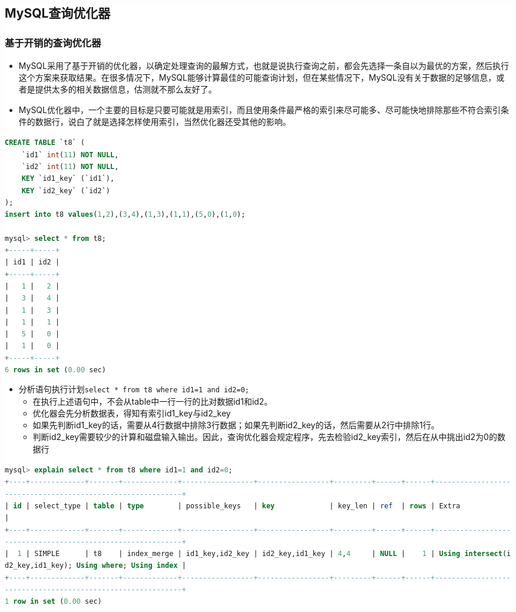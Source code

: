 
##  MySQL查询优化器

### 基于开销的查询优化器

- MySQL采用了基于开销的优化器，以确定处理查询的最解方式，也就是说执行查询之前，都会先选择一条自以为最优的方案，然后执行这个方案来获取结果。在很多情况下，MySQL能够计算最佳的可能查询计划，但在某些情况下，MySQL没有关于数据的足够信息，或者是提供太多的相关数据信息，估测就不那么友好了。

- MySQL优化器中，一个主要的目标是只要可能就是用索引，而且使用条件最严格的索引来尽可能多、尽可能快地排除那些不符合索引条件的数据行，说白了就是选择怎样使用索引，当然优化器还受其他的影响。

```SQL
CREATE TABLE `t8` (
	`id1` int(11) NOT NULL,
	`id2` int(11) NOT NULL,
	KEY `id1_key` (`id1`),
	KEY `id2_key` (`id2`)
);
insert into t8 values(1,2),(3,4),(1,3),(1,1),(5,0),(1,0);

mysql> select * from t8;
+-----+-----+
| id1 | id2 |
+-----+-----+
|   1 |   2 |
|   3 |   4 |
|   1 |   3 |
|   1 |   1 |
|   5 |   0 |
|   1 |   0 |
+-----+-----+
6 rows in set (0.00 sec)
```

- 分析语句执行计划`select * from t8 where id1=1 and id2=0;`
  - 在执行上述语句中，不会从table中一行一行的比对数据id1和id2。
  - 优化器会先分析数据表，得知有索引id1_key与id2_key
  - 如果先判断id1_key的话，需要从4行数据中排除3行数据；如果先判断id2_key的话，然后需要从2行中排除1行。 
  - 判断id2_key需要较少的计算和磁盘输入输出。因此，查询优化器会规定程序，先去检验id2_key索引，然后在从中挑出id2为0的数据行

```SQL
mysql> explain select * from t8 where id1=1 and id2=0;
+----+-------------+-------+-------------+-----------------+-----------------+---------+------+------+------------------------------------------------------------+
| id | select_type | table | type        | possible_keys   | key             | key_len | ref  | rows | Extra                                                      |
+----+-------------+-------+-------------+-----------------+-----------------+---------+------+------+------------------------------------------------------------+
|  1 | SIMPLE      | t8    | index_merge | id1_key,id2_key | id2_key,id1_key | 4,4     | NULL |    1 | Using intersect(id2_key,id1_key); Using where; Using index |
+----+-------------+-------+-------------+-----------------+-----------------+---------+------+------+------------------------------------------------------------+
1 row in set (0.00 sec)
```
